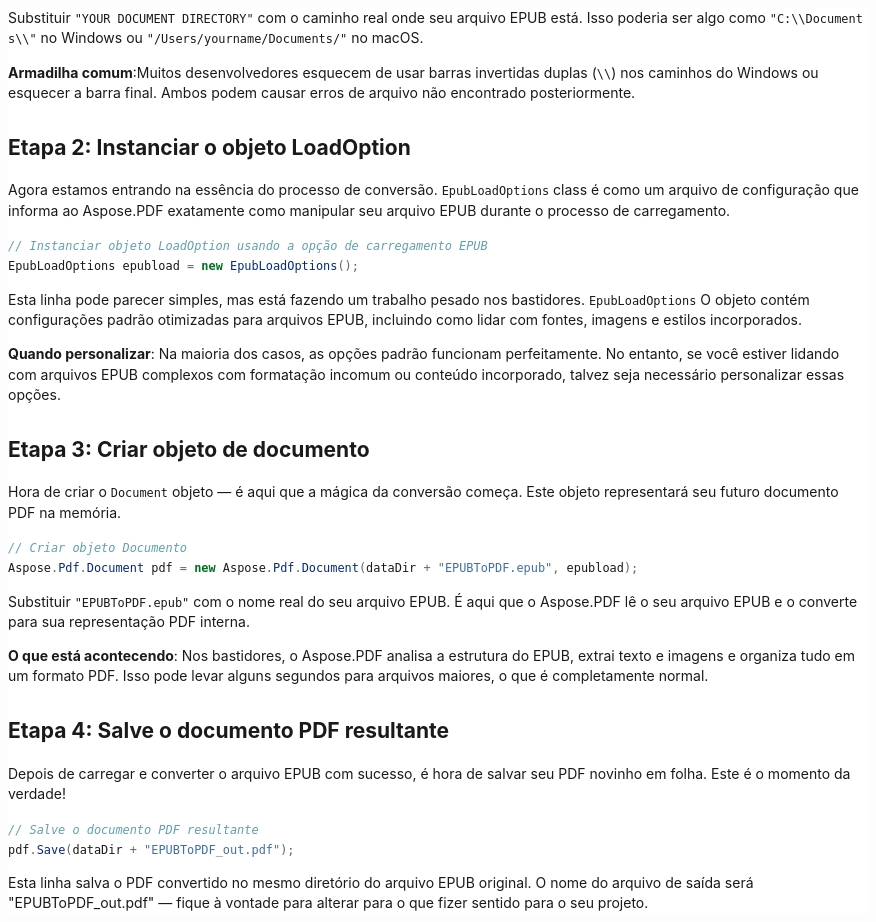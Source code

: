 Substituir `"YOUR DOCUMENT DIRECTORY"` com o caminho real onde seu arquivo EPUB está. Isso poderia ser algo como `"C:\\Documents\\"` no Windows ou `"/Users/yourname/Documents/"` no macOS.

**Armadilha comum**:Muitos desenvolvedores esquecem de usar barras invertidas duplas (`\\`) nos caminhos do Windows ou esquecer a barra final. Ambos podem causar erros de arquivo não encontrado posteriormente.

## Etapa 2: Instanciar o objeto LoadOption

Agora estamos entrando na essência do processo de conversão. `EpubLoadOptions` class é como um arquivo de configuração que informa ao Aspose.PDF exatamente como manipular seu arquivo EPUB durante o processo de carregamento.

```csharp
// Instanciar objeto LoadOption usando a opção de carregamento EPUB
EpubLoadOptions epubload = new EpubLoadOptions();
```

Esta linha pode parecer simples, mas está fazendo um trabalho pesado nos bastidores. `EpubLoadOptions` O objeto contém configurações padrão otimizadas para arquivos EPUB, incluindo como lidar com fontes, imagens e estilos incorporados.

**Quando personalizar**: Na maioria dos casos, as opções padrão funcionam perfeitamente. No entanto, se você estiver lidando com arquivos EPUB complexos com formatação incomum ou conteúdo incorporado, talvez seja necessário personalizar essas opções.

## Etapa 3: Criar objeto de documento

Hora de criar o `Document` objeto — é aqui que a mágica da conversão começa. Este objeto representará seu futuro documento PDF na memória.

```csharp
// Criar objeto Documento
Aspose.Pdf.Document pdf = new Aspose.Pdf.Document(dataDir + "EPUBToPDF.epub", epubload);
```

Substituir `"EPUBToPDF.epub"` com o nome real do seu arquivo EPUB. É aqui que o Aspose.PDF lê o seu arquivo EPUB e o converte para sua representação PDF interna.

**O que está acontecendo**: Nos bastidores, o Aspose.PDF analisa a estrutura do EPUB, extrai texto e imagens e organiza tudo em um formato PDF. Isso pode levar alguns segundos para arquivos maiores, o que é completamente normal.

## Etapa 4: Salve o documento PDF resultante

Depois de carregar e converter o arquivo EPUB com sucesso, é hora de salvar seu PDF novinho em folha. Este é o momento da verdade!

```csharp
// Salve o documento PDF resultante
pdf.Save(dataDir + "EPUBToPDF_out.pdf");
```

Esta linha salva o PDF convertido no mesmo diretório do arquivo EPUB original. O nome do arquivo de saída será "EPUBToPDF_out.pdf" — fique à vontade para alterar para o que fizer sentido para o seu projeto.
